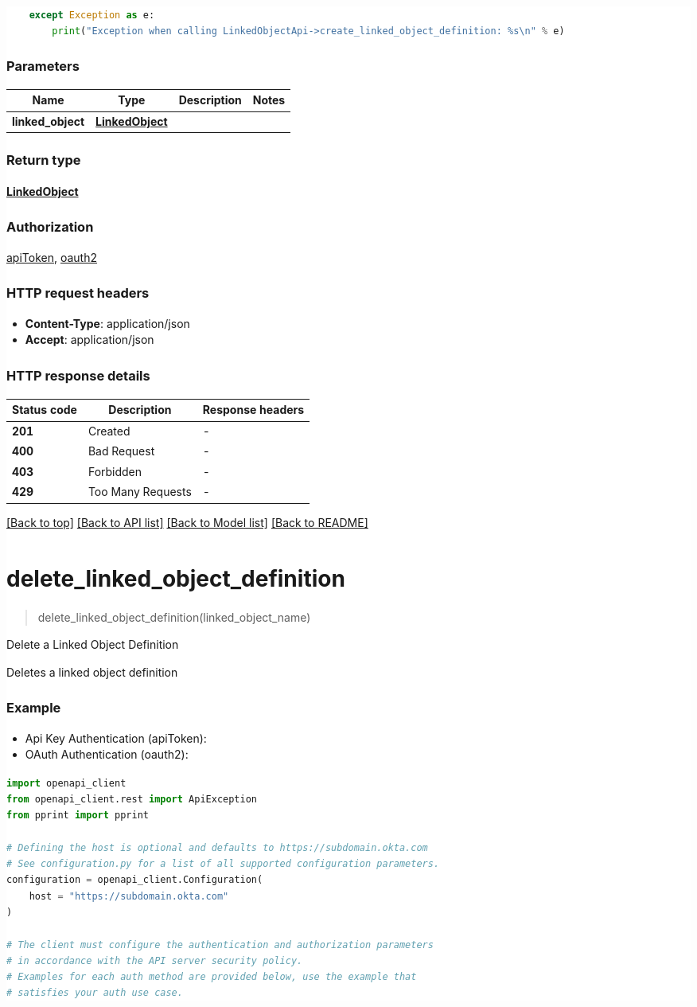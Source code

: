 ```python
    except Exception as e:
        print("Exception when calling LinkedObjectApi->create_linked_object_definition: %s\n" % e)
```



### Parameters


Name | Type | Description  | Notes
------------- | ------------- | ------------- | -------------
 **linked_object** | [**LinkedObject**](LinkedObject.md)|  | 

### Return type

[**LinkedObject**](LinkedObject.md)

### Authorization

[apiToken](../README.md#apiToken), [oauth2](../README.md#oauth2)

### HTTP request headers

 - **Content-Type**: application/json
 - **Accept**: application/json

### HTTP response details

| Status code | Description | Response headers |
|-------------|-------------|------------------|
**201** | Created |  -  |
**400** | Bad Request |  -  |
**403** | Forbidden |  -  |
**429** | Too Many Requests |  -  |

[[Back to top]](#) [[Back to API list]](../README.md#documentation-for-api-endpoints) [[Back to Model list]](../README.md#documentation-for-models) [[Back to README]](../README.md)

# **delete_linked_object_definition**
> delete_linked_object_definition(linked_object_name)

Delete a Linked Object Definition

Deletes a linked object definition

### Example

* Api Key Authentication (apiToken):
* OAuth Authentication (oauth2):

```python
import openapi_client
from openapi_client.rest import ApiException
from pprint import pprint

# Defining the host is optional and defaults to https://subdomain.okta.com
# See configuration.py for a list of all supported configuration parameters.
configuration = openapi_client.Configuration(
    host = "https://subdomain.okta.com"
)

# The client must configure the authentication and authorization parameters
# in accordance with the API server security policy.
# Examples for each auth method are provided below, use the example that
# satisfies your auth use case.

```